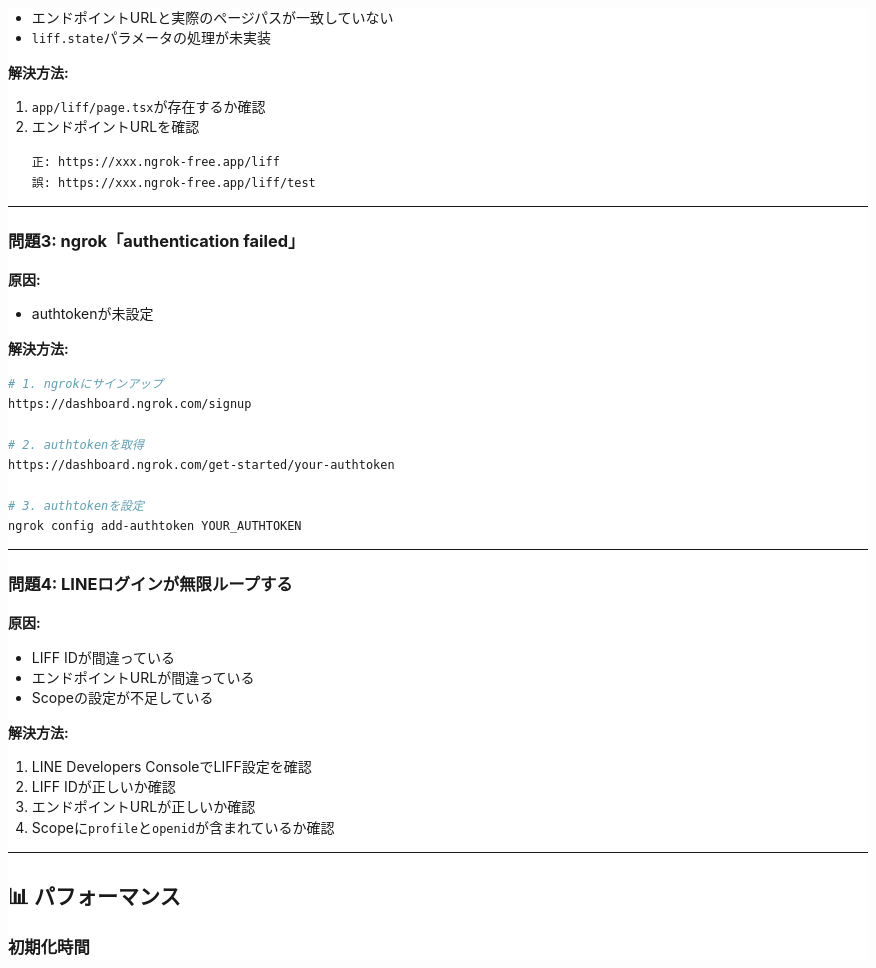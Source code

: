 - エンドポイントURLと実際のページパスが一致していない
- `liff.state`パラメータの処理が未実装

**解決方法:**

1. `app/liff/page.tsx`が存在するか確認
2. エンドポイントURLを確認
   ```
   正: https://xxx.ngrok-free.app/liff
   誤: https://xxx.ngrok-free.app/liff/test
   ```

---

### 問題3: ngrok「authentication failed」

**原因:**

- authtokenが未設定

**解決方法:**

```bash
# 1. ngrokにサインアップ
https://dashboard.ngrok.com/signup

# 2. authtokenを取得
https://dashboard.ngrok.com/get-started/your-authtoken

# 3. authtokenを設定
ngrok config add-authtoken YOUR_AUTHTOKEN
```

---

### 問題4: LINEログインが無限ループする

**原因:**

- LIFF IDが間違っている
- エンドポイントURLが間違っている
- Scopeの設定が不足している

**解決方法:**

1. LINE Developers ConsoleでLIFF設定を確認
2. LIFF IDが正しいか確認
3. エンドポイントURLが正しいか確認
4. Scopeに`profile`と`openid`が含まれているか確認

---

## 📊 パフォーマンス

### 初期化時間

